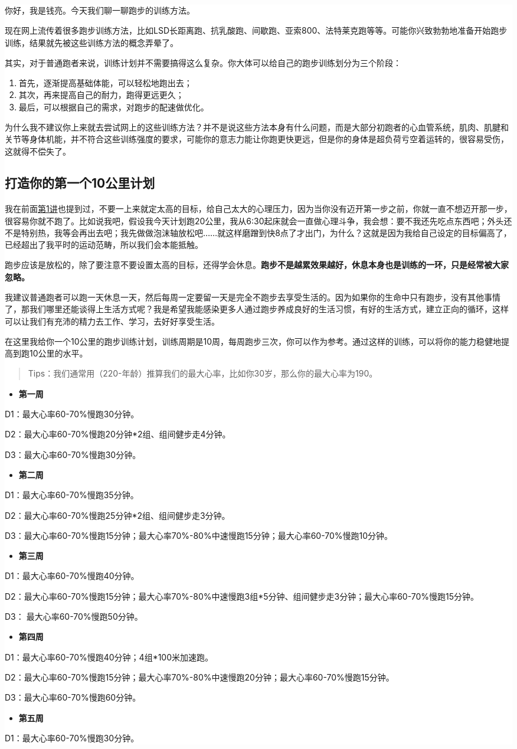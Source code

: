 你好，我是钱亮。今天我们聊一聊跑步的训练方法。

现在网上流传着很多跑步训练方法，比如LSD长距离跑、抗乳酸跑、间歇跑、亚索800、法特莱克跑等等。可能你兴致勃勃地准备开始跑步训练，结果就先被这些训练方法的概念弄晕了。

其实，对于普通跑者来说，训练计划并不需要搞得这么复杂。你大体可以给自己的跑步训练划分为三个阶段：

1. 首先，逐渐提高基础体能，可以轻松地跑出去；
2. 其次，再来提高自己的耐力，跑得更远更久；
3. 最后，可以根据自己的需求，对跑步的配速做优化。

为什么我不建议你上来就去尝试网上的这些训练方法？并不是说这些方法本身有什么问题，而是大部分初跑者的心血管系统，肌肉、肌腱和关节等身体机能，并不符合这些训练强度的要求，可能你的意志力能让你跑更快更远，但是你的身体是超负荷亏空着运转的，很容易受伤，这就得不偿失了。

## 打造你的第一个10公里计划

我在前面[第1讲](https://time.geekbang.org/column/article/291035)也提到过，不要一上来就定太高的目标，给自己太大的心理压力，因为当你没有迈开第一步之前，你就一直不想迈开那一步，很容易你就不跑了。比如说我吧，假设我今天计划跑20公里，我从6:30起床就会一直做心理斗争，我会想：要不我还先吃点东西吧；外头还不是特别热，我等会再出去吧；我先做做泡沫轴放松吧……就这样磨蹭到快8点了才出门，为什么？这就是因为我给自己设定的目标偏高了，已经超出了我平时的运动范畴，所以我们会本能抵触。

跑步应该是放松的，除了要注意不要设置太高的目标，还得学会休息。**跑步不是越累效果越好，休息本身也是训练的一环，只是经常被大家忽略。**

我建议普通跑者可以跑一天休息一天，然后每周一定要留一天是完全不跑步去享受生活的。因为如果你的生命中只有跑步，没有其他事情了，那我们哪里还能谈得上生活方式呢？我是希望我能感染更多人通过跑步养成良好的生活习惯，有好的生活方式，建立正向的循环，这样可以让我们有充沛的精力去工作、学习，去好好享受生活。

在这里我给你一个10公里的跑步训练计划，训练周期是10周，每周跑步三次，你可以作为参考。通过这样的训练，可以将你的能力稳健地提高到跑10公里的水平。

> Tips：我们通常用（220-年龄）推算我们的最大心率，比如你30岁，那么你的最大心率为190。

- **第一周**

D1：最大心率60-70%慢跑30分钟。

D2：最大心率60-70%慢跑20分钟\*2组、组间健步走4分钟。

D3：最大心率60-70%慢跑30分钟。

- **第二周**

D1：最大心率60-70%慢跑35分钟。

D2：最大心率60-70%慢跑25分钟\*2组、组间健步走3分钟。

D3：最大心率60-70%慢跑15分钟；最大心率70%-80%中速慢跑15分钟；最大心率60-70%慢跑10分钟。

- **第三周**

D1：最大心率60-70%慢跑40分钟。

D2：最大心率60-70%慢跑15分钟；最大心率70%-80%中速慢跑3组\*5分钟、组间健步走3分钟；最大心率60-70%慢跑15分钟。

D3： 最大心率60-70%慢跑50分钟。

- **第四周**

D1：最大心率60-70%慢跑40分钟；4组\*100米加速跑。

D2：最大心率60-70%慢跑15分钟；最大心率70%-80%中速慢跑20分钟；最大心率60-70%慢跑15分钟。

D3：最大心率60-70%慢跑60分钟。

- **第五周**

D1：最大心率60-70%慢跑30分钟。
